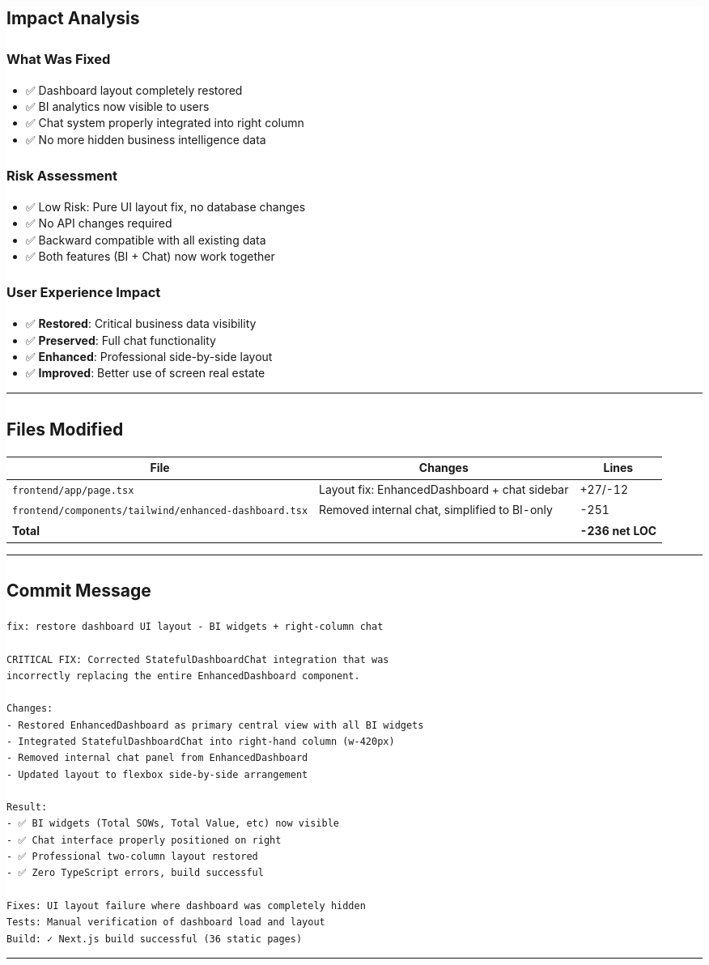 
## Impact Analysis

### What Was Fixed
- ✅ Dashboard layout completely restored
- ✅ BI analytics now visible to users
- ✅ Chat system properly integrated into right column
- ✅ No more hidden business intelligence data

### Risk Assessment
- ✅ Low Risk: Pure UI layout fix, no database changes
- ✅ No API changes required
- ✅ Backward compatible with all existing data
- ✅ Both features (BI + Chat) now work together

### User Experience Impact
- ✅ **Restored**: Critical business data visibility
- ✅ **Preserved**: Full chat functionality
- ✅ **Enhanced**: Professional side-by-side layout
- ✅ **Improved**: Better use of screen real estate

---

## Files Modified

| File | Changes | Lines |
|------|---------|-------|
| `frontend/app/page.tsx` | Layout fix: EnhancedDashboard + chat sidebar | +27/-12 |
| `frontend/components/tailwind/enhanced-dashboard.tsx` | Removed internal chat, simplified to BI-only | -251 |
| **Total** | | **-236 net LOC** |

---

## Commit Message

```
fix: restore dashboard UI layout - BI widgets + right-column chat

CRITICAL FIX: Corrected StatefulDashboardChat integration that was 
incorrectly replacing the entire EnhancedDashboard component.

Changes:
- Restored EnhancedDashboard as primary central view with all BI widgets
- Integrated StatefulDashboardChat into right-hand column (w-420px)
- Removed internal chat panel from EnhancedDashboard
- Updated layout to flexbox side-by-side arrangement

Result:
- ✅ BI widgets (Total SOWs, Total Value, etc) now visible
- ✅ Chat interface properly positioned on right
- ✅ Professional two-column layout restored
- ✅ Zero TypeScript errors, build successful

Fixes: UI layout failure where dashboard was completely hidden
Tests: Manual verification of dashboard load and layout
Build: ✓ Next.js build successful (36 static pages)
```

---